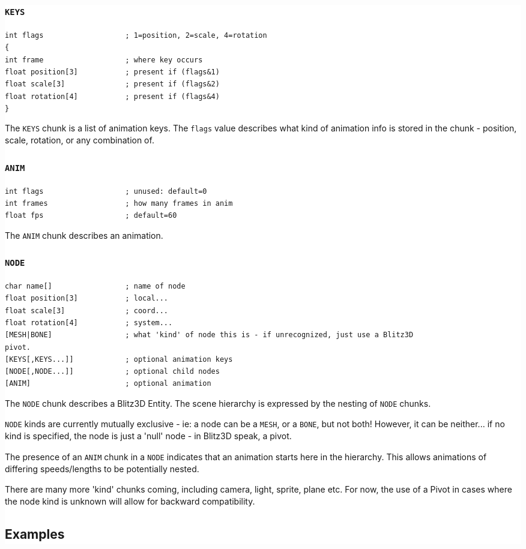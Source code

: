 ### `KEYS`

```
int flags                   ; 1=position, 2=scale, 4=rotation
{
int frame                   ; where key occurs
float position[3]           ; present if (flags&1)
float scale[3]              ; present if (flags&2)
float rotation[4]           ; present if (flags&4)
}
```

The `KEYS` chunk is a list of animation keys. The `flags` value describes what kind of animation
info is stored in the chunk - position, scale, rotation, or any combination of.

### `ANIM`

```
int flags                   ; unused: default=0
int frames                  ; how many frames in anim
float fps                   ; default=60
```

The `ANIM` chunk describes an animation.

### `NODE`

```
char name[]                 ; name of node
float position[3]           ; local...
float scale[3]              ; coord...
float rotation[4]           ; system...
[MESH|BONE]                 ; what 'kind' of node this is - if unrecognized, just use a Blitz3D
pivot.
[KEYS[,KEYS...]]            ; optional animation keys
[NODE[,NODE...]]            ; optional child nodes
[ANIM]                      ; optional animation
```

The `NODE` chunk describes a Blitz3D Entity. The scene hierarchy is expressed by the nesting of `NODE`
chunks.

`NODE` kinds are currently mutually exclusive - ie: a node can be a `MESH`, or a `BONE`, but not both!
However, it can be neither... if no kind is specified, the node is just a 'null' node - in Blitz3D
speak, a pivot.

The presence of an `ANIM` chunk in a `NODE` indicates that an animation starts here in the hierarchy.
This allows animations of differing speeds/lengths to be potentially nested.

There are many more 'kind' chunks coming, including camera, light, sprite, plane etc. For now, the
use of a Pivot in cases where the node kind is unknown will allow for backward compatibility.

## Examples
